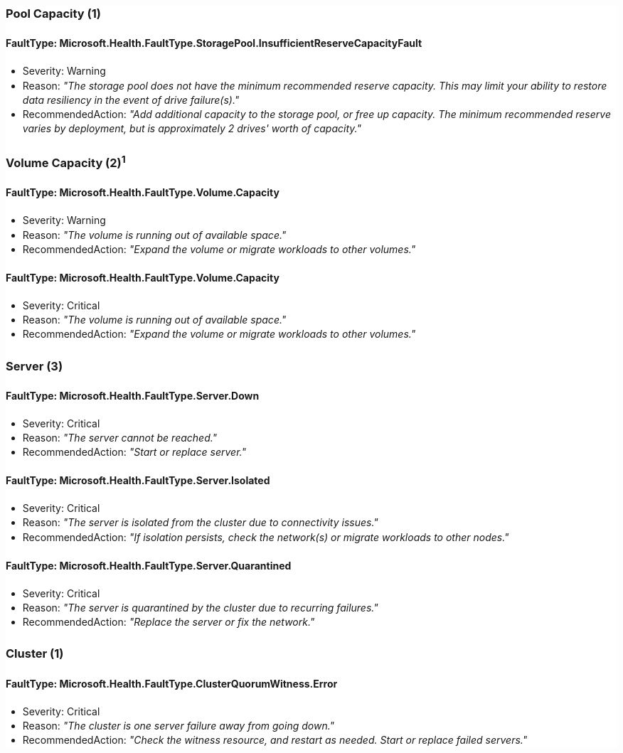 ### **Pool Capacity (1)**

#### FaultType: Microsoft.Health.FaultType.StoragePool.InsufficientReserveCapacityFault
* Severity: Warning
* Reason: *"The storage pool does not have the minimum recommended reserve capacity. This may limit your ability to restore data resiliency in the event of drive failure(s)."*
* RecommendedAction: *"Add additional capacity to the storage pool, or free up capacity. The minimum recommended reserve varies by deployment, but is approximately 2 drives' worth of capacity."*

### **Volume Capacity (2)**<sup>1</sup>

#### FaultType: Microsoft.Health.FaultType.Volume.Capacity
* Severity: Warning
* Reason: *"The volume is running out of available space."*
* RecommendedAction: *"Expand the volume or migrate workloads to other volumes."*

#### FaultType: Microsoft.Health.FaultType.Volume.Capacity
* Severity: Critical
* Reason: *"The volume is running out of available space."*
* RecommendedAction: *"Expand the volume or migrate workloads to other volumes."*

### **Server (3)**

#### FaultType: Microsoft.Health.FaultType.Server.Down
* Severity: Critical
* Reason: *"The server cannot be reached."*
* RecommendedAction: *"Start or replace server."*

#### FaultType: Microsoft.Health.FaultType.Server.Isolated
* Severity: Critical
* Reason: *"The server is isolated from the cluster due to connectivity issues."*
* RecommendedAction: *"If isolation persists, check the network(s) or migrate workloads to other nodes."*

#### FaultType: Microsoft.Health.FaultType.Server.Quarantined
* Severity: Critical
* Reason: *"The server is quarantined by the cluster due to recurring failures."*
* RecommendedAction: *"Replace the server or fix the network."*

### **Cluster (1)**

#### FaultType: Microsoft.Health.FaultType.ClusterQuorumWitness.Error
* Severity: Critical
* Reason: *"The cluster is one server failure away from going down."*
* RecommendedAction: *"Check the witness resource, and restart as needed. Start or replace failed servers."*
